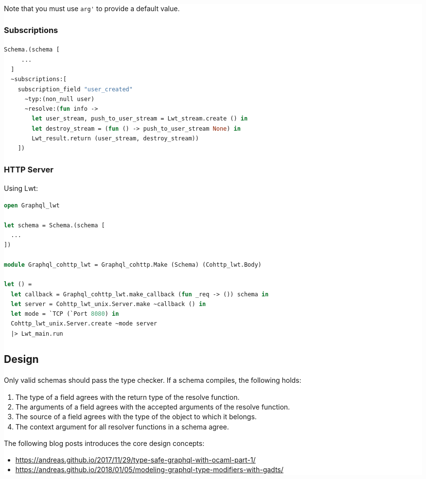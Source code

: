 Note that you must use `arg'` to provide a default value.

### Subscriptions

```ocaml
Schema.(schema [
     ...
  ]
  ~subscriptions:[
    subscription_field "user_created"
      ~typ:(non_null user)
      ~resolve:(fun info ->
        let user_stream, push_to_user_stream = Lwt_stream.create () in
        let destroy_stream = (fun () -> push_to_user_stream None) in
        Lwt_result.return (user_stream, destroy_stream))
    ])
```

### HTTP Server

Using Lwt:

```ocaml
open Graphql_lwt

let schema = Schema.(schema [
  ...
])

module Graphql_cohttp_lwt = Graphql_cohttp.Make (Schema) (Cohttp_lwt.Body)

let () =
  let callback = Graphql_cohttp_lwt.make_callback (fun _req -> ()) schema in
  let server = Cohttp_lwt_unix.Server.make ~callback () in
  let mode = `TCP (`Port 8080) in
  Cohttp_lwt_unix.Server.create ~mode server
  |> Lwt_main.run
```

## Design

Only valid schemas should pass the type checker. If a schema compiles, the following holds:

1. The type of a field agrees with the return type of the resolve function.
2. The arguments of a field agrees with the accepted arguments of the resolve function.
3. The source of a field agrees with the type of the object to which it belongs.
4. The context argument for all resolver functions in a schema agree.

The following blog posts introduces the core design concepts:

- https://andreas.github.io/2017/11/29/type-safe-graphql-with-ocaml-part-1/
- https://andreas.github.io/2018/01/05/modeling-graphql-type-modifiers-with-gadts/
